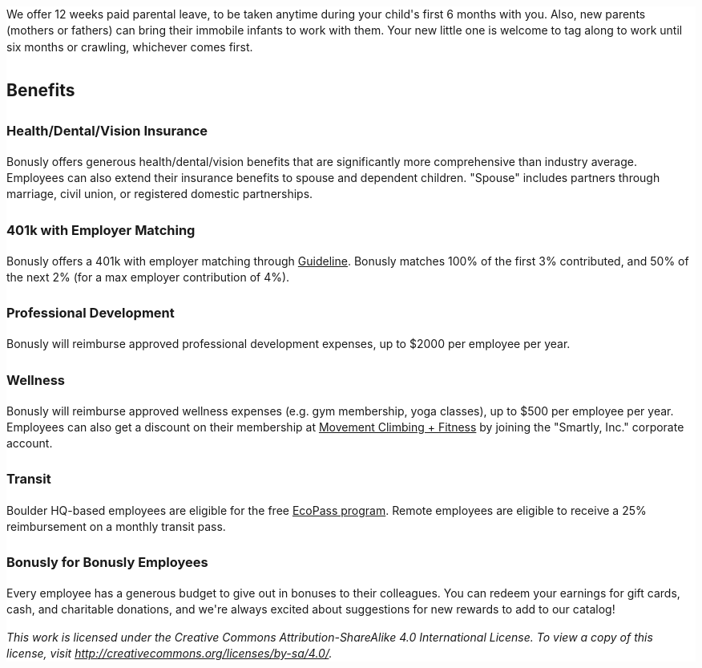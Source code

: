 We offer 12 weeks paid parental leave, to be taken anytime during your child's first 6 months with you. Also, new parents (mothers or fathers) can bring their immobile infants to work with them. Your new little one is welcome to tag along to work until six months or crawling, whichever comes first.

## Benefits
### Health/Dental/Vision Insurance
Bonusly offers generous health/dental/vision benefits that are significantly more comprehensive than industry average. Employees can also extend their insurance benefits to spouse and dependent children. "Spouse" includes partners through marriage, civil union, or registered domestic partnerships.

### 401k with Employer Matching
Bonusly offers a 401k with employer matching through [Guideline](https://www.guideline.com/). Bonusly matches 100% of the first 3% contributed, and 50% of the next 2% (for a max employer contribution of 4%).

### Professional Development
Bonusly will reimburse approved professional development expenses, up to $2000 per employee per year.

### Wellness
Bonusly will reimburse approved wellness expenses (e.g. gym membership, yoga classes), up to $500 per employee per year. Employees can also get a discount on their membership at [Movement Climbing + Fitness](https://movementgyms.com/) by joining the "Smartly, Inc." corporate account.

### Transit
Boulder HQ-based employees are eligible for the free [EcoPass program](https://www.bouldercounty.org/transportation/multi-modal/bus/ecopass/). Remote employees are eligible to receive a 25% reimbursement on a monthly transit pass.

### Bonusly for Bonusly Employees
Every employee has a generous budget to give out in bonuses to their colleagues. You can redeem your earnings for gift cards, cash, and charitable donations, and we're always excited about suggestions for new rewards to add to our catalog!



*This work is licensed under the Creative Commons Attribution-ShareAlike 4.0 International License. To view a copy of this license, visit http://creativecommons.org/licenses/by-sa/4.0/.*
